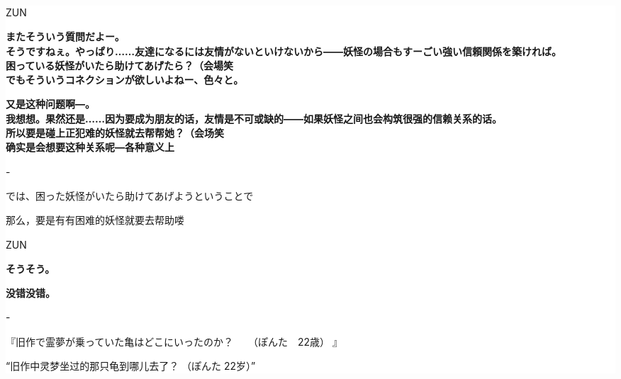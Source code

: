 <th style="width: 12%">
<p>ZUN
</p>
</th>
<td style="width: 44%" lang="ja">
<div class="poem">
<p><strong>またそういう質問だよー。<br>
そうですねぇ。やっぱり……友達になるには友情がないといけないから——妖怪の場合もすーごい強い信頼関係を築ければ。<br>
困っている妖怪がいたら助けてあげたら？（会場笑<br>
でもそういうコネクションが欲しいよねー、色々と。<br>
</strong>
</p>
</div>
</td>
<td style="width: 44%">
<div class="poem">
<p><strong>又是这种问题啊—。<br>
我想想。果然还是……因为要成为朋友的话，友情是不可或缺的——如果妖怪之间也会构筑很强的信赖关系的话。<br>
所以要是碰上正犯难的妖怪就去帮帮她？（会场笑<br>
确实是会想要这种关系呢—各种意义上</strong>
</p>
</div>
</td></tr>
<tr>
<th style="width: 12%">
<p>-
</p>
</th>
<td style="width: 44%" lang="ja">
<p>では、困った妖怪がいたら助けてあげようということで
</p>
</td>
<td style="width: 44%">
<p>那么，要是有有困难的妖怪就要去帮助喽
</p>
</td></tr>
<tr>
<th style="width: 12%">
<p>ZUN
</p>
</th>
<td style="width: 44%" lang="ja">
<p><b>そうそう。</b>
</p>
</td>
<td style="width: 44%">
<p><b>没错没错。</b>
</p>
</td></tr>
<tr>
<th style="width: 12%">
<p>-
</p>
</th>
<td style="width: 44%" lang="ja">
<p>『旧作で霊夢が乗っていた亀はどこにいったのか？　　（ぽんた　22歳） 』
</p>
</td>
<td style="width: 44%">
<p>“旧作中灵梦坐过的那只龟到哪儿去了？ （ぽんた 22岁）”
</p>
</td></tr>
<tr>
<th style="width: 12%">